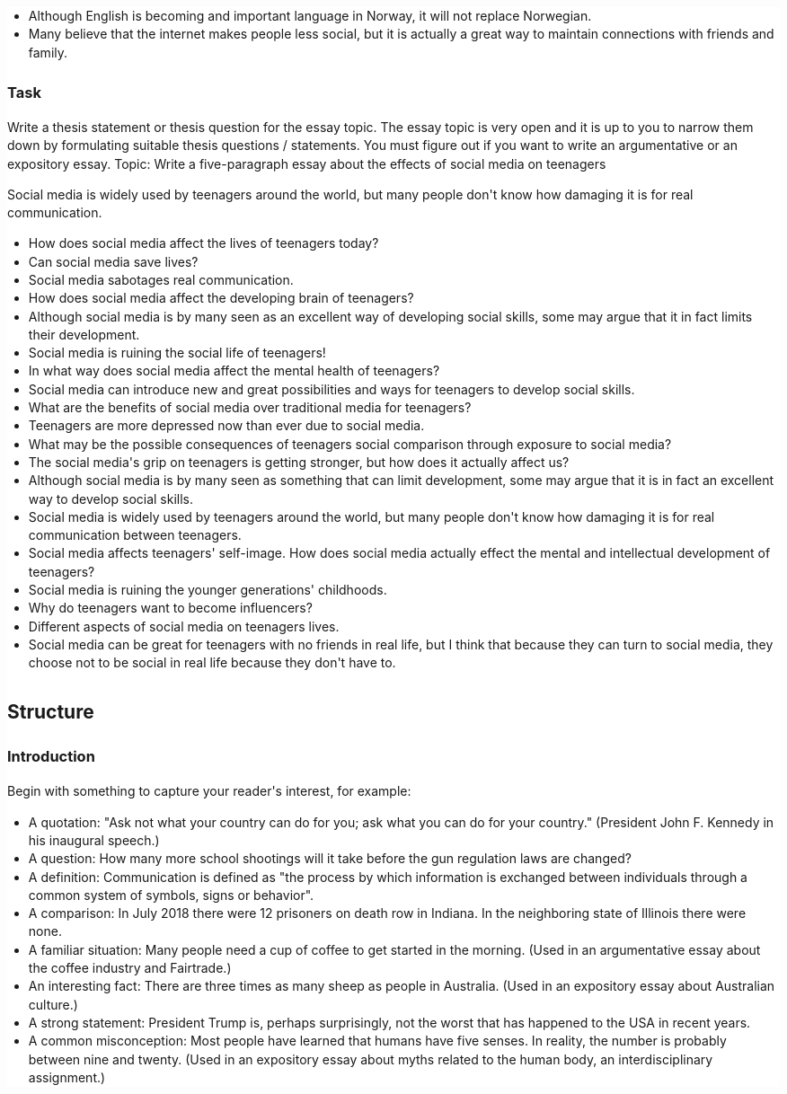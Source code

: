 - Although English is becoming and important language in Norway, it will not replace Norwegian.
- Many believe that the internet makes people less social, but it is actually a great way to maintain connections with friends and family.

### Task

Write a thesis statement or thesis question for the essay topic. The essay topic is very open and it is up to you to narrow them down by formulating suitable thesis questions / statements. You must figure out if you want to write an argumentative or an expository essay.
Topic: Write a five-paragraph essay about the effects of social media on teenagers

Social media is widely used by teenagers around the world, but many people don't know how damaging it is for real communication.

- How does social media affect the lives of teenagers today?
- Can social media save lives?
- Social media sabotages real communication.
- How does social media affect the developing brain of teenagers?
- Although social media is by many seen as an excellent way of developing social skills, some may argue that it in fact limits their development.
- Social media is ruining the social life of teenagers!
- In what way does social media affect the mental health of teenagers?
- Social media can introduce new and great possibilities and ways for teenagers to develop social skills.
- What are the benefits of social media over traditional media for teenagers?
- Teenagers are more depressed now than ever due to social media.
- What may be the possible consequences of teenagers social comparison through exposure to social media?
- The social media's grip on teenagers is getting stronger, but how does it actually affect us?
- Although social media is by many seen as something that can limit development, some may argue that it is in fact an excellent way to develop social skills.
- Social media is widely used by teenagers around the world, but many people don't know how damaging it is for real communication between teenagers.
- Social media affects teenagers' self-image.
  How does social media actually effect the mental and intellectual development of teenagers?
- Social media is ruining the younger generations' childhoods.
- Why do teenagers want to become influencers?
- Different aspects of social media on teenagers lives.
- Social media can be great for teenagers with no friends in real life, but I think that because they can turn to social media, they choose not to be social in real life because they don't have to.

## Structure

### Introduction

Begin with something to capture your reader's interest, for example:

- A quotation: "Ask not what your country can do for you; ask what you can do for your country." (President John F. Kennedy in his inaugural speech.)
- A question: How many more school shootings will it take before the gun regulation laws are changed?
- A definition: Communication is defined as "the process by which information is exchanged between individuals through a common system of symbols, signs or behavior".
- A comparison: In July 2018 there were 12 prisoners on death row in Indiana. In the neighboring state of Illinois there were none.
- A familiar situation: Many people need a cup of coffee to get started in the morning. (Used in an argumentative essay about the coffee industry and Fairtrade.)
- An interesting fact: There are three times as many sheep as people in Australia. (Used in an expository essay about Australian culture.)
- A strong statement: President Trump is, perhaps surprisingly, not the worst that has happened to the USA in recent years.
- A common misconception: Most people have learned that humans have five senses. In reality, the number is probably between nine and twenty. (Used in an expository essay about myths related to the human body, an interdisciplinary assignment.)